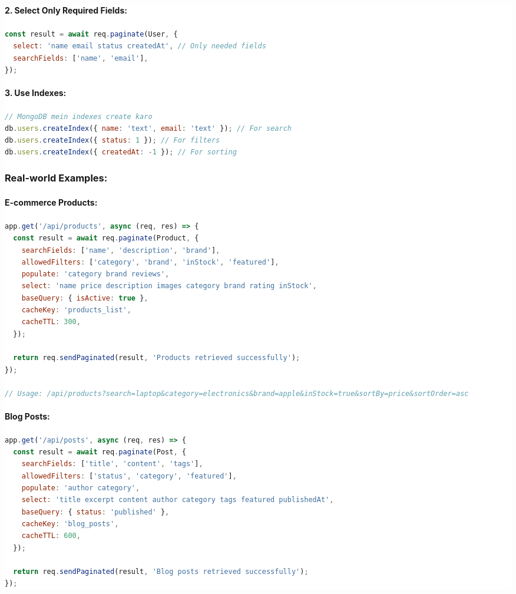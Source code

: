 #### **2. Select Only Required Fields:**

```javascript
const result = await req.paginate(User, {
  select: 'name email status createdAt', // Only needed fields
  searchFields: ['name', 'email'],
});
```

#### **3. Use Indexes:**

```javascript
// MongoDB mein indexes create karo
db.users.createIndex({ name: 'text', email: 'text' }); // For search
db.users.createIndex({ status: 1 }); // For filters
db.users.createIndex({ createdAt: -1 }); // For sorting
```

### **Real-world Examples:**

#### **E-commerce Products:**

```javascript
app.get('/api/products', async (req, res) => {
  const result = await req.paginate(Product, {
    searchFields: ['name', 'description', 'brand'],
    allowedFilters: ['category', 'brand', 'inStock', 'featured'],
    populate: 'category brand reviews',
    select: 'name price description images category brand rating inStock',
    baseQuery: { isActive: true },
    cacheKey: 'products_list',
    cacheTTL: 300,
  });

  return req.sendPaginated(result, 'Products retrieved successfully');
});

// Usage: /api/products?search=laptop&category=electronics&brand=apple&inStock=true&sortBy=price&sortOrder=asc
```

#### **Blog Posts:**

```javascript
app.get('/api/posts', async (req, res) => {
  const result = await req.paginate(Post, {
    searchFields: ['title', 'content', 'tags'],
    allowedFilters: ['status', 'category', 'featured'],
    populate: 'author category',
    select: 'title excerpt content author category tags featured publishedAt',
    baseQuery: { status: 'published' },
    cacheKey: 'blog_posts',
    cacheTTL: 600,
  });

  return req.sendPaginated(result, 'Blog posts retrieved successfully');
});
```
